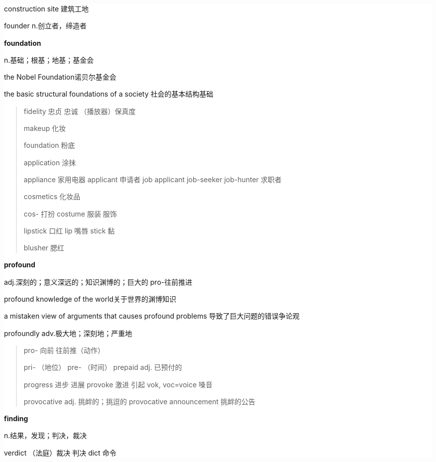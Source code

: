 construction site  建筑工地

founder n.创立者，缔造者



**foundation**

n.基础；根基；地基；基金会

the Nobel Foundation诺贝尔基金会

the basic structural foundations of a society 社会的基本结构基础

> fidelity  忠贞 忠诚  （播放器）保真度
>
> makeup  化妆
>
> foundation 粉底
>
> application 涂抹
>
> appliance  家用电器  applicant 申请者   job applicant   job-seeker   job-hunter  求职者
>
> cosmetics 化妆品
>
> cos-  打扮   costume  服装 服饰
>
> lipstick 口红  lip 嘴唇  stick 黏
>
> blusher 腮红



**profound**

adj.深刻的；意义深远的；知识渊博的；巨大的  pro-往前推进

profound knowledge of the world关于世界的渊博知识 

a mistaken view of arguments that causes profound problems 导致了巨大问题的错误争论观 

profoundly adv.极大地；深刻地；严重地

> pro- 向前 往前推（动作）
>
> pri- （地位） pre- （时间） prepaid  adj. 已预付的
>
> progress  进步 进展  provoke  激进 引起  vok, voc=voice  嗓音
>
> provocative adj. 挑衅的；挑逗的
> provocative announcement  挑衅的公告



**finding**

n.结果，发现；判决，裁决  

verdict （法庭）裁决 判决    dict 命令
